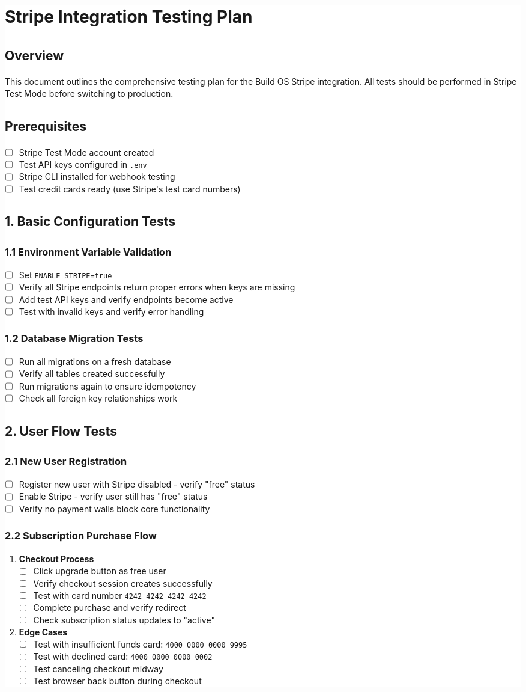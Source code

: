 # Stripe Integration Testing Plan

## Overview

This document outlines the comprehensive testing plan for the Build OS Stripe integration. All tests should be performed in Stripe Test Mode before switching to production.

## Prerequisites

- [ ] Stripe Test Mode account created
- [ ] Test API keys configured in `.env`
- [ ] Stripe CLI installed for webhook testing
- [ ] Test credit cards ready (use Stripe's test card numbers)

## 1. Basic Configuration Tests

### 1.1 Environment Variable Validation

- [ ] Set `ENABLE_STRIPE=true`
- [ ] Verify all Stripe endpoints return proper errors when keys are missing
- [ ] Add test API keys and verify endpoints become active
- [ ] Test with invalid keys and verify error handling

### 1.2 Database Migration Tests

- [ ] Run all migrations on a fresh database
- [ ] Verify all tables created successfully
- [ ] Run migrations again to ensure idempotency
- [ ] Check all foreign key relationships work

## 2. User Flow Tests

### 2.1 New User Registration

- [ ] Register new user with Stripe disabled - verify "free" status
- [ ] Enable Stripe - verify user still has "free" status
- [ ] Verify no payment walls block core functionality

### 2.2 Subscription Purchase Flow

1. **Checkout Process**
    - [ ] Click upgrade button as free user
    - [ ] Verify checkout session creates successfully
    - [ ] Test with card number `4242 4242 4242 4242`
    - [ ] Complete purchase and verify redirect
    - [ ] Check subscription status updates to "active"

2. **Edge Cases**
    - [ ] Test with insufficient funds card: `4000 0000 0000 9995`
    - [ ] Test with declined card: `4000 0000 0000 0002`
    - [ ] Test canceling checkout midway
    - [ ] Test browser back button during checkout
